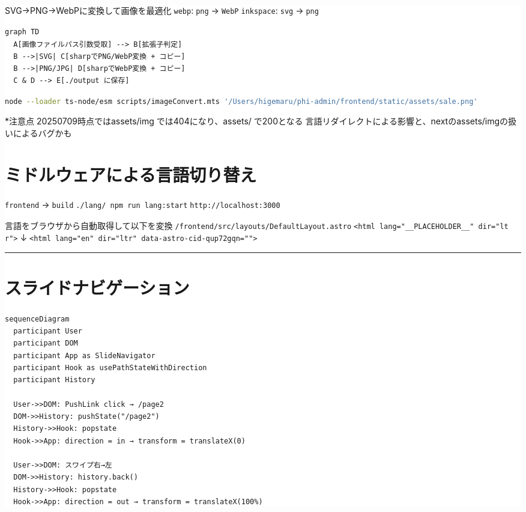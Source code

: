 SVG→PNG→WebPに変換して画像を最適化
`webp`: `png` -\> `WebP`
`inkspace`: `svg` -\> `png`

```mermaid
graph TD
  A[画像ファイルパス引数受取] --> B[拡張子判定]
  B -->|SVG| C[sharpでPNG/WebP変換 + コピー]
  B -->|PNG/JPG| D[sharpでWebP変換 + コピー]
  C & D --> E[./output に保存]
```

```bash
node --loader ts-node/esm scripts/imageConvert.mts '/Users/higemaru/phi-admin/frontend/static/assets/sale.png'
```

\*注意点
20250709時点ではassets/img では404になり、assets/ で200となる
言語リダイレクトによる影響と、nextのassets/imgの扱いによるバグかも

# ミドルウェアによる言語切り替え

`frontend` -\> `build`
`./lang/ npm run lang:start`
`http://localhost:3000`

言語をブラウザから自動取得して以下を変換
`/frontend/src/layouts/DefaultLayout.astro`
`<html lang="__PLACEHOLDER__" dir="ltr">`
↓
`<html lang="en" dir="ltr" data-astro-cid-qup72gqn="">`

-----

# スライドナビゲーション

```mermaid
sequenceDiagram
  participant User
  participant DOM
  participant App as SlideNavigator
  participant Hook as usePathStateWithDirection
  participant History

  User->>DOM: PushLink click → /page2
  DOM->>History: pushState("/page2")
  History->>Hook: popstate
  Hook->>App: direction = in → transform = translateX(0)

  User->>DOM: スワイプ右→左
  DOM->>History: history.back()
  History->>Hook: popstate
  Hook->>App: direction = out → transform = translateX(100%)
```
